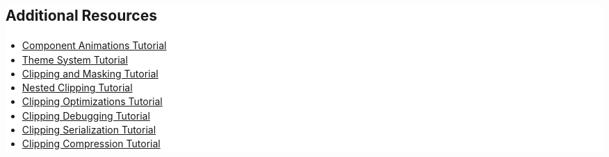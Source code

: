 ## Additional Resources

- [Component Animations Tutorial](./component_animations.md)
- [Theme System Tutorial](../theme/theme_system.md)
- [Clipping and Masking Tutorial](../clipping/clipping_masking.md)
- [Nested Clipping Tutorial](../clipping/nested_clipping.md)
- [Clipping Optimizations Tutorial](../clipping/clipping_optimizations.md)
- [Clipping Debugging Tutorial](../clipping/clipping_debugging.md)
- [Clipping Serialization Tutorial](../clipping/clipping_serialization.md)
- [Clipping Compression Tutorial](../clipping/clipping_compression.md)
